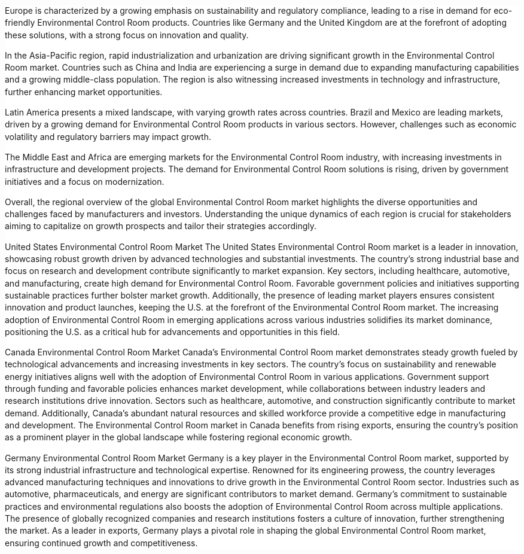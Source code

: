 Europe is characterized by a growing emphasis on sustainability and regulatory compliance, leading to a rise in demand for eco-friendly Environmental Control Room products. Countries like Germany and the United Kingdom are at the forefront of adopting these solutions, with a strong focus on innovation and quality.

In the Asia-Pacific region, rapid industrialization and urbanization are driving significant growth in the Environmental Control Room market. Countries such as China and India are experiencing a surge in demand due to expanding manufacturing capabilities and a growing middle-class population. The region is also witnessing increased investments in technology and infrastructure, further enhancing market opportunities.

Latin America presents a mixed landscape, with varying growth rates across countries. Brazil and Mexico are leading markets, driven by a growing demand for Environmental Control Room products in various sectors. However, challenges such as economic volatility and regulatory barriers may impact growth.

The Middle East and Africa are emerging markets for the Environmental Control Room industry, with increasing investments in infrastructure and development projects. The demand for Environmental Control Room solutions is rising, driven by government initiatives and a focus on modernization.

Overall, the regional overview of the global Environmental Control Room market highlights the diverse opportunities and challenges faced by manufacturers and investors. Understanding the unique dynamics of each region is crucial for stakeholders aiming to capitalize on growth prospects and tailor their strategies accordingly.

United States Environmental Control Room Market
The United States Environmental Control Room market is a leader in innovation, showcasing robust growth driven by advanced technologies and substantial investments. The country’s strong industrial base and focus on research and development contribute significantly to market expansion. Key sectors, including healthcare, automotive, and manufacturing, create high demand for Environmental Control Room. Favorable government policies and initiatives supporting sustainable practices further bolster market growth. Additionally, the presence of leading market players ensures consistent innovation and product launches, keeping the U.S. at the forefront of the Environmental Control Room market. The increasing adoption of Environmental Control Room in emerging applications across various industries solidifies its market dominance, positioning the U.S. as a critical hub for advancements and opportunities in this field.

Canada Environmental Control Room Market
Canada’s Environmental Control Room market demonstrates steady growth fueled by technological advancements and increasing investments in key sectors. The country’s focus on sustainability and renewable energy initiatives aligns well with the adoption of Environmental Control Room in various applications. Government support through funding and favorable policies enhances market development, while collaborations between industry leaders and research institutions drive innovation. Sectors such as healthcare, automotive, and construction significantly contribute to market demand. Additionally, Canada’s abundant natural resources and skilled workforce provide a competitive edge in manufacturing and development. The Environmental Control Room market in Canada benefits from rising exports, ensuring the country’s position as a prominent player in the global landscape while fostering regional economic growth.

Germany Environmental Control Room Market
Germany is a key player in the Environmental Control Room market, supported by its strong industrial infrastructure and technological expertise. Renowned for its engineering prowess, the country leverages advanced manufacturing techniques and innovations to drive growth in the Environmental Control Room sector. Industries such as automotive, pharmaceuticals, and energy are significant contributors to market demand. Germany’s commitment to sustainable practices and environmental regulations also boosts the adoption of Environmental Control Room across multiple applications. The presence of globally recognized companies and research institutions fosters a culture of innovation, further strengthening the market. As a leader in exports, Germany plays a pivotal role in shaping the global Environmental Control Room market, ensuring continued growth and competitiveness.
